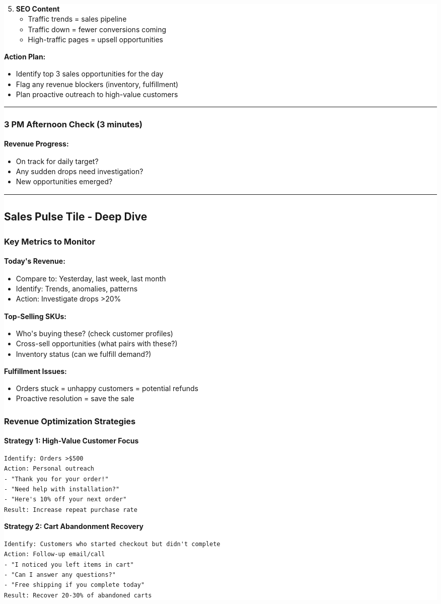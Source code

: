 5. **SEO Content**
   - Traffic trends = sales pipeline
   - Traffic down = fewer conversions coming
   - High-traffic pages = upsell opportunities

**Action Plan:**
- Identify top 3 sales opportunities for the day
- Flag any revenue blockers (inventory, fulfillment)
- Plan proactive outreach to high-value customers

---

### 3 PM Afternoon Check (3 minutes)

**Revenue Progress:**
- On track for daily target?
- Any sudden drops need investigation?
- New opportunities emerged?

---

## Sales Pulse Tile - Deep Dive

### Key Metrics to Monitor

**Today's Revenue:**
- Compare to: Yesterday, last week, last month
- Identify: Trends, anomalies, patterns
- Action: Investigate drops >20%

**Top-Selling SKUs:**
- Who's buying these? (check customer profiles)
- Cross-sell opportunities (what pairs with these?)
- Inventory status (can we fulfill demand?)

**Fulfillment Issues:**
- Orders stuck = unhappy customers = potential refunds
- Proactive resolution = save the sale

### Revenue Optimization Strategies

**Strategy 1: High-Value Customer Focus**
```
Identify: Orders >$500
Action: Personal outreach
- "Thank you for your order!"
- "Need help with installation?"
- "Here's 10% off your next order"
Result: Increase repeat purchase rate
```

**Strategy 2: Cart Abandonment Recovery**
```
Identify: Customers who started checkout but didn't complete
Action: Follow-up email/call
- "I noticed you left items in cart"
- "Can I answer any questions?"
- "Free shipping if you complete today"
Result: Recover 20-30% of abandoned carts
```
